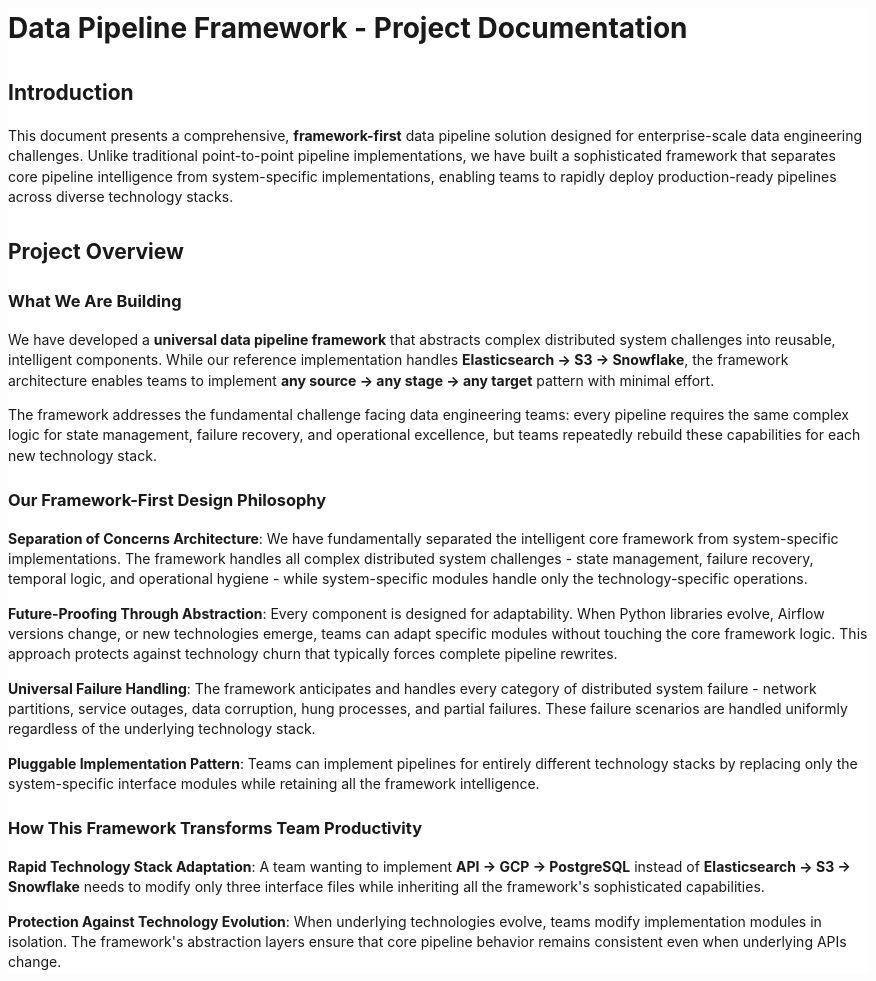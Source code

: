 # Data Pipeline Framework - Project Documentation

## Introduction

This document presents a comprehensive, **framework-first** data pipeline solution designed for enterprise-scale data engineering challenges. Unlike traditional point-to-point pipeline implementations, we have built a sophisticated framework that separates core pipeline intelligence from system-specific implementations, enabling teams to rapidly deploy production-ready pipelines across diverse technology stacks.

## Project Overview

### What We Are Building

We have developed a **universal data pipeline framework** that abstracts complex distributed system challenges into reusable, intelligent components. While our reference implementation handles **Elasticsearch → S3 → Snowflake**, the framework architecture enables teams to implement **any source → any stage → any target** pattern with minimal effort.

The framework addresses the fundamental challenge facing data engineering teams: every pipeline requires the same complex logic for state management, failure recovery, and operational excellence, but teams repeatedly rebuild these capabilities for each new technology stack.

### Our Framework-First Design Philosophy

**Separation of Concerns Architecture**: We have fundamentally separated the intelligent core framework from system-specific implementations. The framework handles all complex distributed system challenges - state management, failure recovery, temporal logic, and operational hygiene - while system-specific modules handle only the technology-specific operations.

**Future-Proofing Through Abstraction**: Every component is designed for adaptability. When Python libraries evolve, Airflow versions change, or new technologies emerge, teams can adapt specific modules without touching the core framework logic. This approach protects against technology churn that typically forces complete pipeline rewrites.

**Universal Failure Handling**: The framework anticipates and handles every category of distributed system failure - network partitions, service outages, data corruption, hung processes, and partial failures. These failure scenarios are handled uniformly regardless of the underlying technology stack.

**Pluggable Implementation Pattern**: Teams can implement pipelines for entirely different technology stacks by replacing only the system-specific interface modules while retaining all the framework intelligence.

### How This Framework Transforms Team Productivity

**Rapid Technology Stack Adaptation**: A team wanting to implement **API → GCP → PostgreSQL** instead of **Elasticsearch → S3 → Snowflake** needs to modify only three interface files while inheriting all the framework's sophisticated capabilities.

**Protection Against Technology Evolution**: When underlying technologies evolve, teams modify implementation modules in isolation. The framework's abstraction layers ensure that core pipeline behavior remains consistent even when underlying APIs change.
